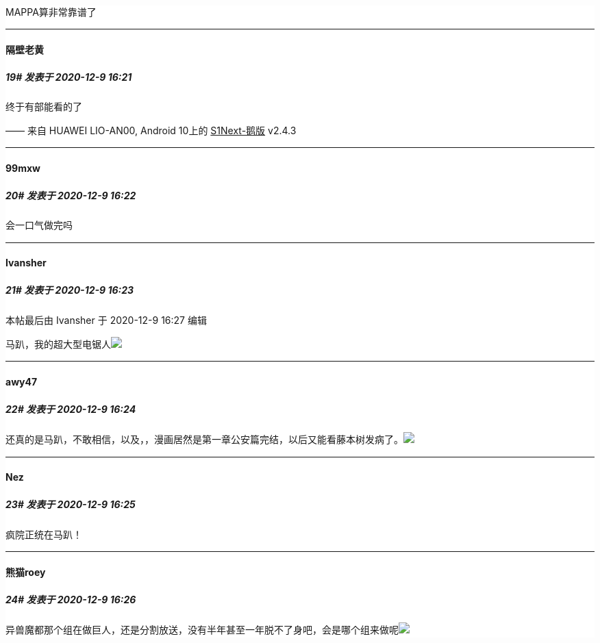 MAPPA算非常靠谱了


-----

####  隔壁老黄  
##### 19#       发表于 2020-12-9 16:21


终于有部能看的了

—— 来自 HUAWEI LIO-AN00, Android 10上的 [S1Next-鹅版](https://github.com/ykrank/S1-Next/releases) v2.4.3


-----

####  99mxw  
##### 20#       发表于 2020-12-9 16:22


会一口气做完吗


-----

####  Ivansher  
##### 21#       发表于 2020-12-9 16:23


 本帖最后由 Ivansher 于 2020-12-9 16:27 编辑 

马趴，我的超大型电锯人<img src="https://static.saraba1st.com/image/smiley/face2017/067.png" referrerpolicy="no-referrer">


-----

####  awy47  
##### 22#       发表于 2020-12-9 16:24


还真的是马趴，不敢相信，以及，，漫画居然是第一章公安篇完结，以后又能看藤本树发病了。<img src="https://static.saraba1st.com/image/smiley/face2017/251.png" referrerpolicy="no-referrer">


-----

####  Nez  
##### 23#       发表于 2020-12-9 16:25


疯院正统在马趴！


-----

####  熊猫roey  
##### 24#       发表于 2020-12-9 16:26


异兽魔都那个组在做巨人，还是分割放送，没有半年甚至一年脱不了身吧，会是哪个组来做呢<img src="https://static.saraba1st.com/image/smiley/face2017/020.png" referrerpolicy="no-referrer">
